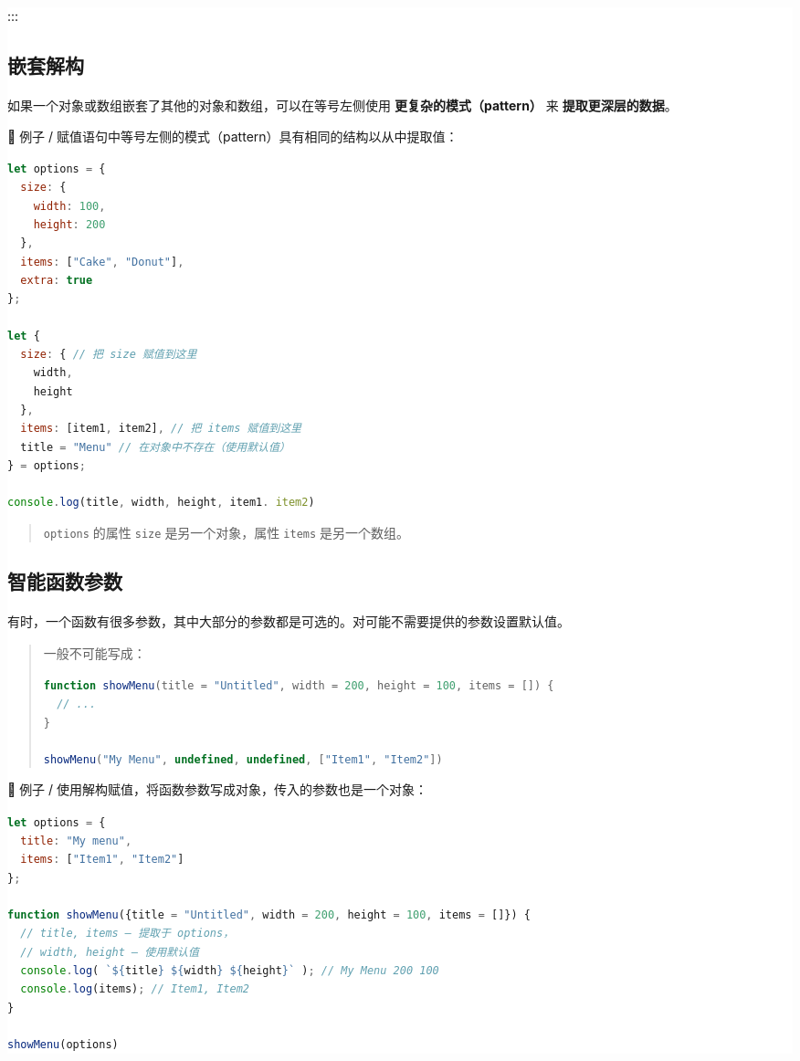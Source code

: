 :::



## 嵌套解构

如果一个对象或数组嵌套了其他的对象和数组，可以在等号左侧使用 **更复杂的模式（pattern）** 来 **提取更深层的数据**。

🌰 例子 / 赋值语句中等号左侧的模式（pattern）具有相同的结构以从中提取值：

```js
let options = {
  size: {
    width: 100,
    height: 200
  },
  items: ["Cake", "Donut"],
  extra: true
};

let {
  size: { // 把 size 赋值到这里
    width,
    height
  },
  items: [item1, item2], // 把 items 赋值到这里
  title = "Menu" // 在对象中不存在（使用默认值）
} = options;

console.log(title, width, height, item1. item2)
```

> `options` 的属性 `size` 是另一个对象，属性 `items` 是另一个数组。



## 智能函数参数

有时，一个函数有很多参数，其中大部分的参数都是可选的。对可能不需要提供的参数设置默认值。

> 一般不可能写成：
>
> ```javascript
> function showMenu(title = "Untitled", width = 200, height = 100, items = []) {
>   // ...
> }
> 
> showMenu("My Menu", undefined, undefined, ["Item1", "Item2"])
> ```



🌰 例子 / 使用解构赋值，将函数参数写成对象，传入的参数也是一个对象：

```js
let options = {
  title: "My menu",
  items: ["Item1", "Item2"]
};

function showMenu({title = "Untitled", width = 200, height = 100, items = []}) {
  // title, items – 提取于 options，
  // width, height – 使用默认值
  console.log( `${title} ${width} ${height}` ); // My Menu 200 100
  console.log(items); // Item1, Item2
}

showMenu(options) 
```

